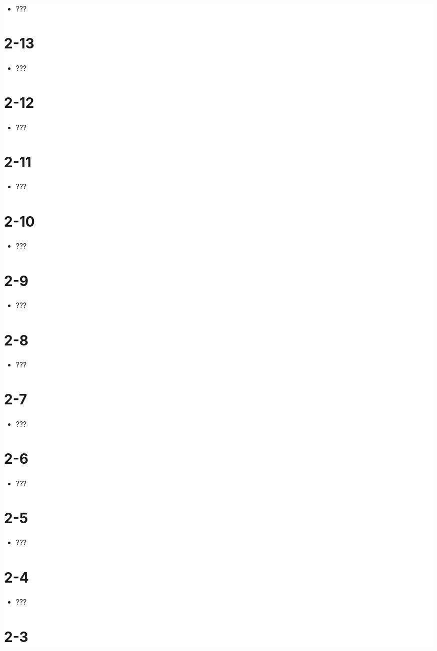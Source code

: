 - ???

# 2-13

- ???

# 2-12

- ???

# 2-11

- ???

# 2-10

- ???

# 2-9

- ???

# 2-8

- ???

# 2-7

- ???

# 2-6

- ???

# 2-5

- ???

# 2-4

- ???

# 2-3
